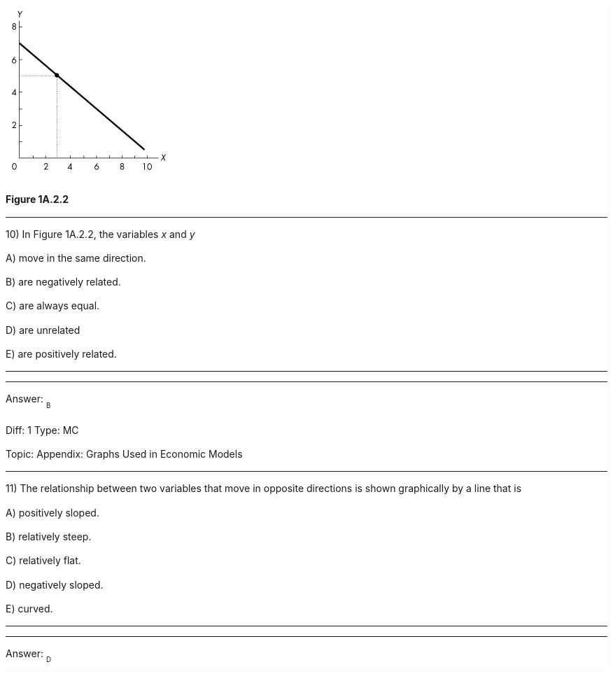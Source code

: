 ![](./media/CH01/media/image3.jpeg)

**Figure 1A.2.2**

---
10\) In Figure 1A.2.2, the variables *x* and *y*

A\) move in the same direction.

B\) are negatively related.

C\) are always equal.

D\) are unrelated

E\) are positively related.



---
---
Answer: <sub><sub>B<sub><sub>

Diff: 1 Type: MC

Topic: Appendix: Graphs Used in Economic Models

---
11\) The relationship between two variables that move in opposite
directions is shown graphically by a line that is

A\) positively sloped.

B\) relatively steep.

C\) relatively flat.

D\) negatively sloped.

E\) curved.



---
---
Answer: <sub><sub>D<sub><sub>
